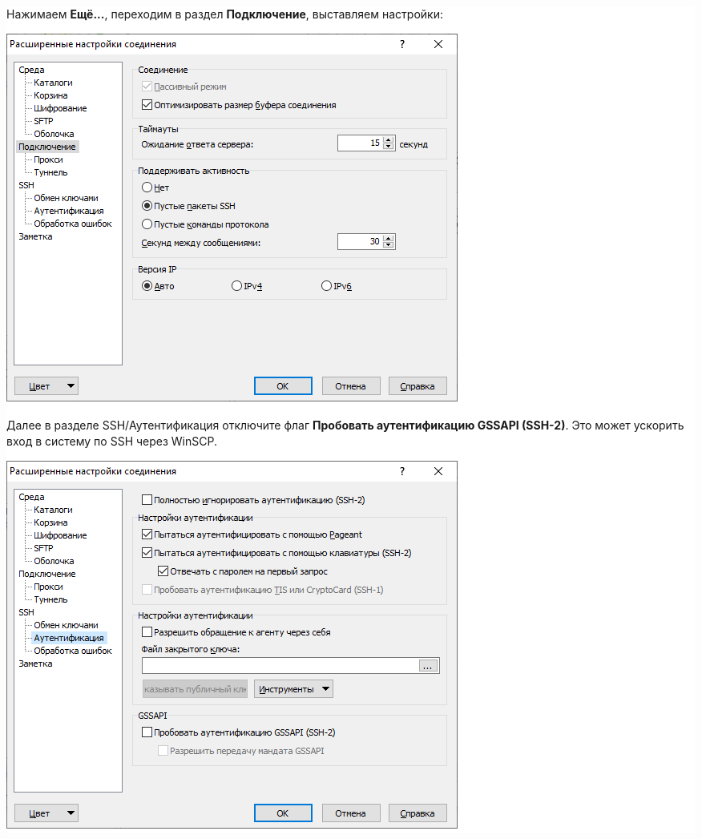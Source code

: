 Нажимаем **Ещё...**, переходим в раздел **Подключение**, выставляем настройки:

![&#x41F;&#x443;&#x441;&#x442;&#x44B;&#x435; &#x43F;&#x430;&#x43A;&#x435;&#x442;&#x44B; SSH &#x43F;&#x43E;&#x43C;&#x43E;&#x433;&#x443;&#x442; &#x434;&#x435;&#x440;&#x436;&#x430;&#x442;&#x44C; &#x441;&#x43E;&#x435;&#x434;&#x438;&#x43D;&#x435;&#x43D;&#x438;&#x435; &#x434;&#x43E;&#x43B;&#x44C;&#x448;&#x435;](../.gitbook/assets/image%20%28167%29.png)

Далее в разделе SSH/Аутентификация отключите флаг **Пробовать аутентификацию GSSAPI \(SSH-2\)**. Это может ускорить вход в систему по SSH через WinSCP.

![](../.gitbook/assets/image%20%28169%29.png)
